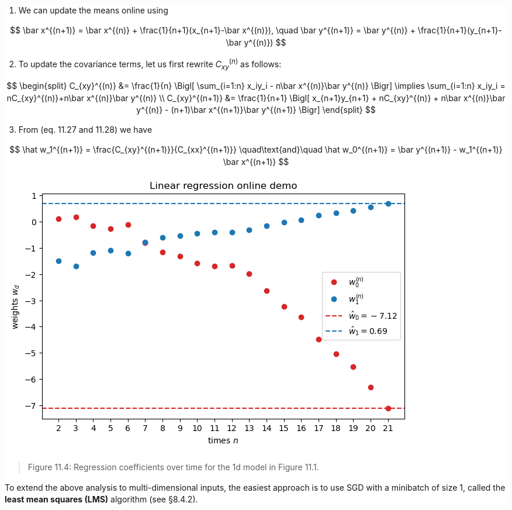 1. We can update the means online using

$$
\bar x^{(n+1)} = \bar x^{(n)} + \frac{1}{n+1}(x_{n+1}-\bar x^{(n)}), \quad
  \bar y^{(n+1)} = \bar y^{(n)} + \frac{1}{n+1}(y_{n+1}-\bar y^{(n)})
$$

2. To update the covariance terms, let us first rewrite $C_{xy}^{(n)}$ as follows:

$$
\begin{split}
C_{xy}^{(n)} &= \frac{1}{n} \Bigl[ \sum_{i=1:n} x_iy_i - n\bar x^{(n)}\bar y^{(n)} \Bigr] \implies
  \sum_{i=1:n} x_iy_i = nC_{xy}^{(n)}+n\bar x^{(n)}\bar y^{(n)} \\
  C_{xy}^{(n+1)} &= \frac{1}{n+1} \Bigl[ x_{n+1}y_{n+1} +   nC_{xy}^{(n)} + n\bar x^{(n)}\bar y^{(n)} - (n+1)\bar x^{(n+1)}\bar y^{(n+1)} \Bigr]
\end{split}
$$

3. From (eq. 11.27 and 11.28) we have

$$
\hat w_1^{(n+1)} = \frac{C_{xy}^{(n+1)}}{C_{xx}^{(n+1)}} \quad\text{and}\quad
  \hat w_0^{(n+1)} = \bar y^{(n+1)} - w_1^{(n+1)} \bar x^{(n+1)}
$$

![](figure_11.4.png)

> Figure 11.4: Regression coefficients over time for the 1d model in Figure 11.1.



To extend the above analysis to multi-dimensional inputs, the easiest approach is to use SGD with a minibatch of size 1, called the **least mean squares (LMS)** algorithm (see §8.4.2).
